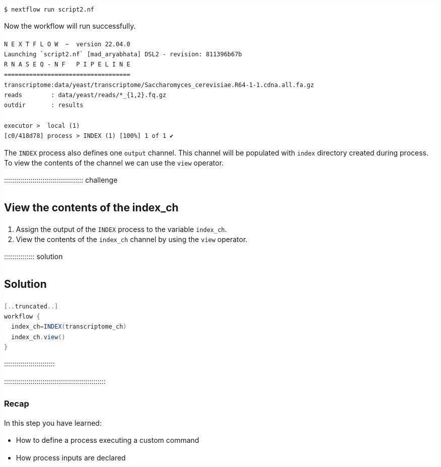 
```bash 
$ nextflow run script2.nf
```

Now the workflow will run successfully.

```output
N E X T F L O W  ~  version 22.04.0
Launching `script2.nf` [mad_aryabhata] DSL2 - revision: 811396b67b
R N A S E Q - N F   P I P E L I N E
===================================
transcriptome:data/yeast/transcriptome/Saccharomyces_cerevisiae.R64-1-1.cdna.all.fa.gz
reads        : data/yeast/reads/*_{1,2}.fq.gz
outdir       : results

executor >  local (1)
[c0/418d78] process > INDEX (1) [100%] 1 of 1 ✔

```

The `INDEX` process also defines one `output` channel. 
This channel will be  populated with `index` directory created during process.
To view the contents of the channel we can use the `view` operator.



:::::::::::::::::::::::::::::::::::::::  challenge

## View the contents of the index_ch

1. Assign the output of the `INDEX` process to the variable `index_ch`.
2. View the contents of the `index_ch` channel by using the `view` operator.

:::::::::::::::  solution

## Solution

```groovy 
[..truncated..]
workflow {
  index_ch=INDEX(transcriptome_ch)
  index_ch.view()
}
```

:::::::::::::::::::::::::

::::::::::::::::::::::::::::::::::::::::::::::::::

### Recap

In this step you have learned:

- How to define a process executing a custom command

- How process inputs are declared
